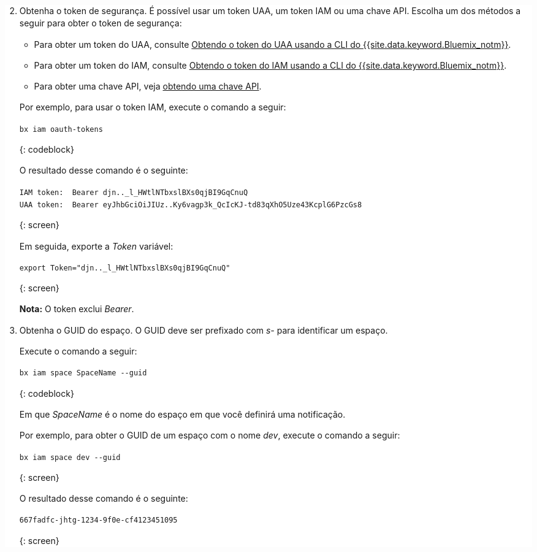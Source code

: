 2. Obtenha o token de segurança. É possível usar um token UAA, um token IAM ou uma chave API. Escolha um dos métodos a seguir para obter o token de segurança:
	
	* Para obter um token do UAA, consulte [Obtendo o token do UAA usando a CLI do {{site.data.keyword.Bluemix_notm}}](/docs/services/cloud-monitoring/security/auth_uaa.html#uaa_cli).
	
	* Para obter um token do IAM, consulte [Obtendo o token do IAM usando a CLI do {{site.data.keyword.Bluemix_notm}}](/docs/services/cloud-monitoring/security/auth_iam.html#auth_iam).

	* Para obter uma chave API, veja [obtendo uma chave API](/docs/services/cloud-monitoring/security/auth_api_key.html#auth_api_key).
	
	Por exemplo, para usar o token IAM, execute o comando a seguir:

    ```
	bx iam oauth-tokens
	```
	{: codeblock}
	
	O resultado desse comando é o seguinte:
	
	```
	IAM token:  Bearer djn.._l_HWtlNTbxslBXs0qjBI9GqCnuQ
    UAA token:  Bearer eyJhbGciOiJIUz..Ky6vagp3k_QcIcKJ-td83qXhO5Uze43KcplG6PzcGs8
	```
	{: screen}
	
	Em seguida, exporte a *Token* variável:
	
	```
	export Token="djn.._l_HWtlNTbxslBXs0qjBI9GqCnuQ"
	```
	{: screen}
	
	**Nota:** O token exclui *Bearer*.
	
3. Obtenha o GUID do espaço. O GUID deve ser prefixado com *s-* para identificar um espaço.

    Execute o comando a seguir:
	
	```
	bx iam space SpaceName --guid
	```
	{: codeblock}
	
	Em que *SpaceName* é o nome do espaço em que você definirá uma notificação.
	
	Por exemplo, para obter o GUID de um espaço com o nome *dev*, execute o comando a seguir:
	
	```
	bx iam space dev --guid
	```
	{: screen}
	
	O resultado desse comando é o seguinte:
	
	```
	667fadfc-jhtg-1234-9f0e-cf4123451095
	```
	{: screen}
	